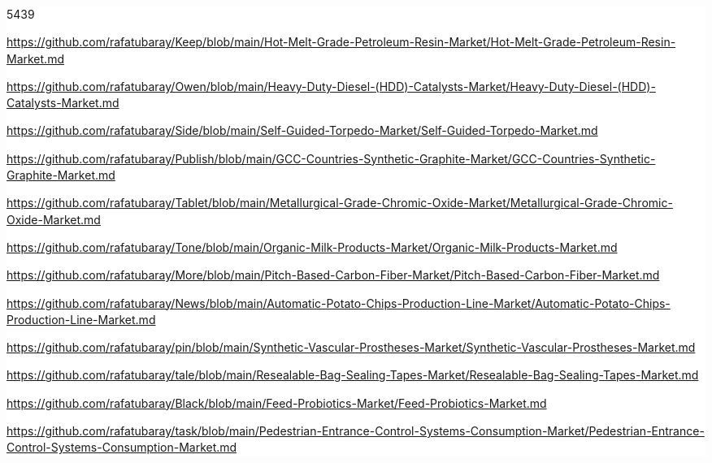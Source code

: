 5439</p><p><a href="https://github.com/rafatubaray/Keep/blob/main/Hot-Melt-Grade-Petroleum-Resin-Market/Hot-Melt-Grade-Petroleum-Resin-Market.md">https://github.com/rafatubaray/Keep/blob/main/Hot-Melt-Grade-Petroleum-Resin-Market/Hot-Melt-Grade-Petroleum-Resin-Market.md</a></p><p><a href="https://github.com/rafatubaray/Owen/blob/main/Heavy-Duty-Diesel-(HDD)-Catalysts-Market/Heavy-Duty-Diesel-(HDD)-Catalysts-Market.md">https://github.com/rafatubaray/Owen/blob/main/Heavy-Duty-Diesel-(HDD)-Catalysts-Market/Heavy-Duty-Diesel-(HDD)-Catalysts-Market.md</a></p><p><a href="https://github.com/rafatubaray/Side/blob/main/Self-Guided-Torpedo-Market/Self-Guided-Torpedo-Market.md">https://github.com/rafatubaray/Side/blob/main/Self-Guided-Torpedo-Market/Self-Guided-Torpedo-Market.md</a></p><p><a href="https://github.com/rafatubaray/Publish/blob/main/GCC-Countries-Synthetic-Graphite-Market/GCC-Countries-Synthetic-Graphite-Market.md">https://github.com/rafatubaray/Publish/blob/main/GCC-Countries-Synthetic-Graphite-Market/GCC-Countries-Synthetic-Graphite-Market.md</a></p><p><a href="https://github.com/rafatubaray/Tablet/blob/main/Metallurgical-Grade-Chromic-Oxide-Market/Metallurgical-Grade-Chromic-Oxide-Market.md">https://github.com/rafatubaray/Tablet/blob/main/Metallurgical-Grade-Chromic-Oxide-Market/Metallurgical-Grade-Chromic-Oxide-Market.md</a></p><p><a href="https://github.com/rafatubaray/Tone/blob/main/Organic-Milk-Products-Market/Organic-Milk-Products-Market.md">https://github.com/rafatubaray/Tone/blob/main/Organic-Milk-Products-Market/Organic-Milk-Products-Market.md</a></p><p><a href="https://github.com/rafatubaray/More/blob/main/Pitch-Based-Carbon-Fiber-Market/Pitch-Based-Carbon-Fiber-Market.md">https://github.com/rafatubaray/More/blob/main/Pitch-Based-Carbon-Fiber-Market/Pitch-Based-Carbon-Fiber-Market.md</a></p><p><a href="https://github.com/rafatubaray/News/blob/main/Automatic-Potato-Chips-Production-Line-Market/Automatic-Potato-Chips-Production-Line-Market.md">https://github.com/rafatubaray/News/blob/main/Automatic-Potato-Chips-Production-Line-Market/Automatic-Potato-Chips-Production-Line-Market.md</a></p><p><a href="https://github.com/rafatubaray/pin/blob/main/Synthetic-Vascular-Prostheses-Market/Synthetic-Vascular-Prostheses-Market.md">https://github.com/rafatubaray/pin/blob/main/Synthetic-Vascular-Prostheses-Market/Synthetic-Vascular-Prostheses-Market.md</a></p><p><a href="https://github.com/rafatubaray/tale/blob/main/Resealable-Bag-Sealing-Tapes-Market/Resealable-Bag-Sealing-Tapes-Market.md">https://github.com/rafatubaray/tale/blob/main/Resealable-Bag-Sealing-Tapes-Market/Resealable-Bag-Sealing-Tapes-Market.md</a></p><p><a href="https://github.com/rafatubaray/Black/blob/main/Feed-Probiotics-Market/Feed-Probiotics-Market.md">https://github.com/rafatubaray/Black/blob/main/Feed-Probiotics-Market/Feed-Probiotics-Market.md</a></p><p><a href="https://github.com/rafatubaray/task/blob/main/Pedestrian-Entrance-Control-Systems-Consumption-Market/Pedestrian-Entrance-Control-Systems-Consumption-Market.md">https://github.com/rafatubaray/task/blob/main/Pedestrian-Entrance-Control-Systems-Consumption-Market/Pedestrian-Entrance-Control-Systems-Consumption-Market.md</a></p>
